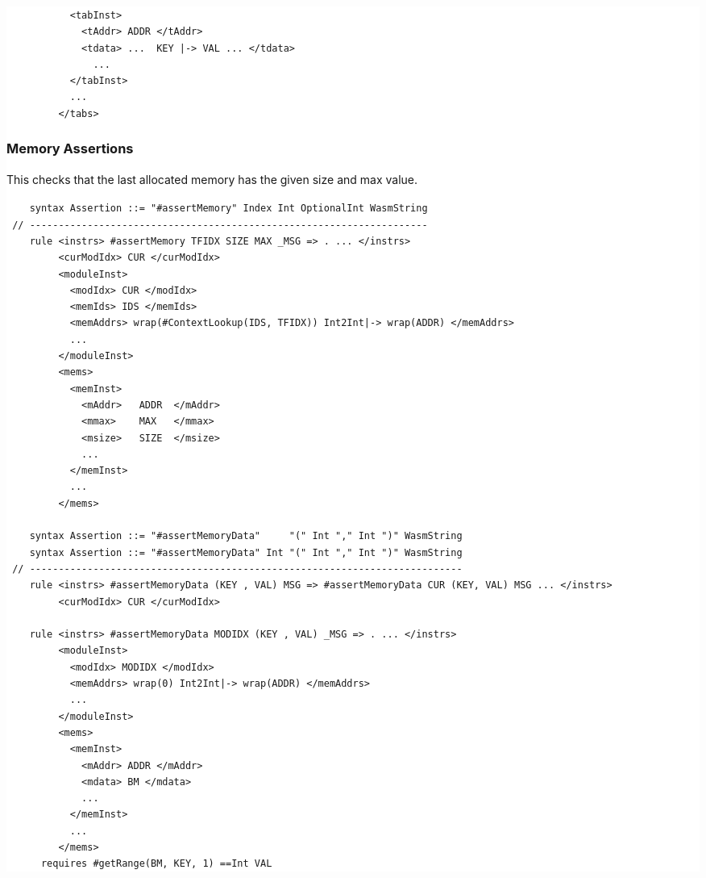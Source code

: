 ```k
           <tabInst>
             <tAddr> ADDR </tAddr>
             <tdata> ...  KEY |-> VAL ... </tdata>
               ...
           </tabInst>
           ...
         </tabs>
```

### Memory Assertions

This checks that the last allocated memory has the given size and max value.

```k
    syntax Assertion ::= "#assertMemory" Index Int OptionalInt WasmString
 // ---------------------------------------------------------------------
    rule <instrs> #assertMemory TFIDX SIZE MAX _MSG => . ... </instrs>
         <curModIdx> CUR </curModIdx>
         <moduleInst>
           <modIdx> CUR </modIdx>
           <memIds> IDS </memIds>
           <memAddrs> wrap(#ContextLookup(IDS, TFIDX)) Int2Int|-> wrap(ADDR) </memAddrs>
           ...
         </moduleInst>
         <mems>
           <memInst>
             <mAddr>   ADDR  </mAddr>
             <mmax>    MAX   </mmax>
             <msize>   SIZE  </msize>
             ...
           </memInst>
           ...
         </mems>

    syntax Assertion ::= "#assertMemoryData"     "(" Int "," Int ")" WasmString
    syntax Assertion ::= "#assertMemoryData" Int "(" Int "," Int ")" WasmString
 // ---------------------------------------------------------------------------
    rule <instrs> #assertMemoryData (KEY , VAL) MSG => #assertMemoryData CUR (KEY, VAL) MSG ... </instrs>
         <curModIdx> CUR </curModIdx>

    rule <instrs> #assertMemoryData MODIDX (KEY , VAL) _MSG => . ... </instrs>
         <moduleInst>
           <modIdx> MODIDX </modIdx>
           <memAddrs> wrap(0) Int2Int|-> wrap(ADDR) </memAddrs>
           ...
         </moduleInst>
         <mems>
           <memInst>
             <mAddr> ADDR </mAddr>
             <mdata> BM </mdata>
             ...
           </memInst>
           ...
         </mems>
      requires #getRange(BM, KEY, 1) ==Int VAL
```
